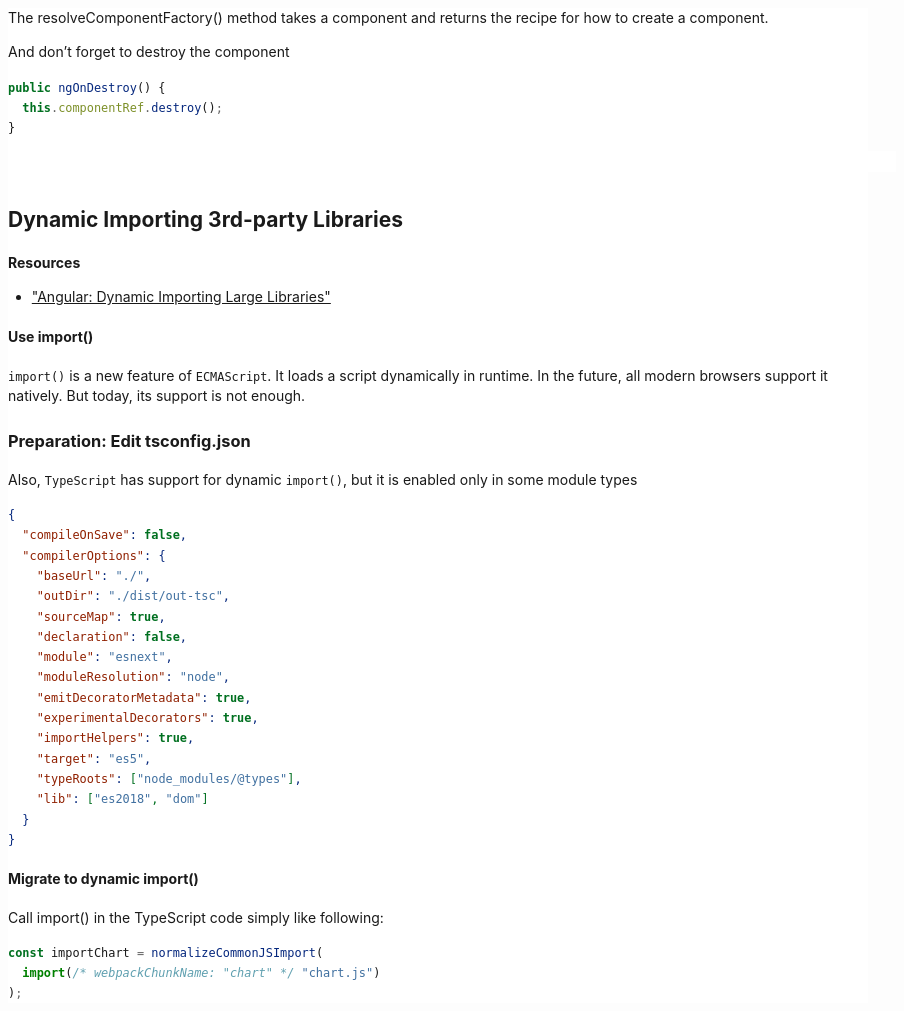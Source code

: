 The resolveComponentFactory() method takes a component and returns the recipe for how to create a component.

And don’t forget to destroy the component

```ts
public ngOnDestroy() {
  this.componentRef.destroy();
}
```

<img src="https://miro.medium.com/max/700/0*Piks8Tu6xUYpF4DU" width="100%" height="17px" style="padding: 2px 1rem; background-color: #fff">

## Dynamic Importing 3rd-party Libraries

**Resources**

- ["Angular: Dynamic Importing Large Libraries"](https://medium.com/lacolaco-blog/angular-dynamic-importing-large-libraries-8ec079603d0/)

#### Use import()

`import()` is a new feature of `ECMAScript`. It loads a script dynamically in runtime. In the future, all modern browsers support it natively. But today, its support is not enough.

### Preparation: Edit tsconfig.json

Also, `TypeScript` has support for dynamic `import()`, but it is enabled only in some module types

```json
{
  "compileOnSave": false,
  "compilerOptions": {
    "baseUrl": "./",
    "outDir": "./dist/out-tsc",
    "sourceMap": true,
    "declaration": false,
    "module": "esnext",
    "moduleResolution": "node",
    "emitDecoratorMetadata": true,
    "experimentalDecorators": true,
    "importHelpers": true,
    "target": "es5",
    "typeRoots": ["node_modules/@types"],
    "lib": ["es2018", "dom"]
  }
}
```

#### Migrate to dynamic import()

Call import() in the TypeScript code simply like following:

```ts
const importChart = normalizeCommonJSImport(
  import(/* webpackChunkName: "chart" */ "chart.js")
);
```
